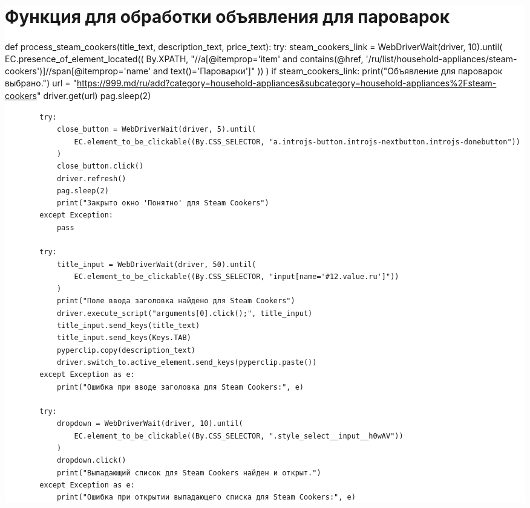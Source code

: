 # Функция для обработки объявления для пароварок
def process_steam_cookers(title_text, description_text, price_text):
    try:
        steam_cookers_link = WebDriverWait(driver, 10).until(
            EC.presence_of_element_located((
                By.XPATH,
                "//a[@itemprop='item' and contains(@href, '/ru/list/household-appliances/steam-cookers')]//span[@itemprop='name' and text()='Пароварки']"
            ))
        )
        if steam_cookers_link:
            print("Объявление для пароварок выбрано.")
            url = "https://999.md/ru/add?category=household-appliances&subcategory=household-appliances%2Fsteam-cookers"
            driver.get(url)
            pag.sleep(2)

            try:
                close_button = WebDriverWait(driver, 5).until(
                    EC.element_to_be_clickable((By.CSS_SELECTOR, "a.introjs-button.introjs-nextbutton.introjs-donebutton"))
                )
                close_button.click()
                driver.refresh()
                pag.sleep(2)
                print("Закрыто окно 'Понятно' для Steam Cookers")
            except Exception:
                pass

            try:
                title_input = WebDriverWait(driver, 50).until(
                    EC.element_to_be_clickable((By.CSS_SELECTOR, "input[name='#12.value.ru']"))
                )
                print("Поле ввода заголовка найдено для Steam Cookers")
                driver.execute_script("arguments[0].click();", title_input)
                title_input.send_keys(title_text)
                title_input.send_keys(Keys.TAB)
                pyperclip.copy(description_text)
                driver.switch_to.active_element.send_keys(pyperclip.paste())
            except Exception as e:
                print("Ошибка при вводе заголовка для Steam Cookers:", e)

            try:
                dropdown = WebDriverWait(driver, 10).until(
                    EC.element_to_be_clickable((By.CSS_SELECTOR, ".style_select__input__h0wAV"))
                )
                dropdown.click()
                print("Выпадающий список для Steam Cookers найден и открыт.")
            except Exception as e:
                print("Ошибка при открытии выпадающего списка для Steam Cookers:", e)
